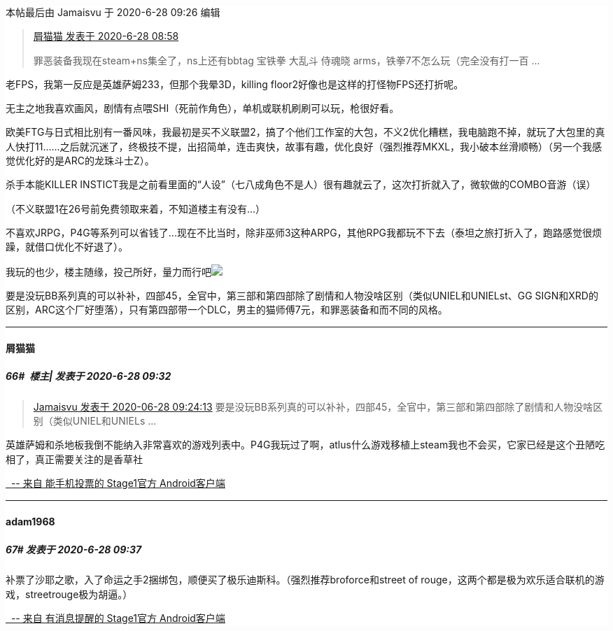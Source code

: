 

 本帖最后由 Jamaisvu 于 2020-6-28 09:26 编辑 
<blockquote><a href="httphttps://bbs.saraba1st.com/2b/forum.php?mod=redirect&amp;goto=findpost&amp;pid=47980518&amp;ptid=1944426" target="_blank">屑猫猫 发表于 2020-6-28 08:58</a>

罪恶装备我现在steam+ns集全了，ns上还有bbtag 宝铁拳 大乱斗 侍魂晓 arms，铁拳7不怎么玩（完全没有打一百 ...</blockquote>
老FPS，我第一反应是英雄萨姆233，但那个我晕3D，killing floor2好像也是这样的打怪物FPS还打折呢。


无主之地我喜欢画风，剧情有点喂SHI（死前作角色），单机或联机刷刷可以玩，枪很好看。


欧美FTG与日式相比别有一番风味，我最初是买不义联盟2，搞了个他们工作室的大包，不义2优化糟糕，我电脑跑不掉，就玩了大包里的真人快打11......之后就沉迷了，终极技不提，出招简单，连击爽快，故事有趣，优化良好（强烈推荐MKXL，我小破本丝滑顺畅）（另一个我感觉优化好的是ARC的龙珠斗士Z）。

杀手本能KILLER INSTICT我是之前看里面的“人设”（七八成角色不是人）很有趣就云了，这次打折就入了，微软做的COMBO音游（误）

（不义联盟1在26号前免费领取来着，不知道楼主有没有...）


不喜欢JRPG，P4G等系列可以省钱了...现在不比当时，除非巫师3这种ARPG，其他RPG我都玩不下去（泰坦之旅打折入了，跑路感觉很烦躁，就借口优化不好退了）。


我玩的也少，楼主随缘，投己所好，量力而行吧<img src="https://static.saraba1st.com/image/smiley/face2017/057.png" referrerpolicy="no-referrer">

要是没玩BB系列真的可以补补，四部45，全官中，第三部和第四部除了剧情和人物没啥区别（类似UNIEL和UNIELst、GG SIGN和XRD的区别，ARC这个厂好堕落），只有第四部带一个DLC，男主的猫师傅7元，和罪恶装备和而不同的风格。







-----

####  屑猫猫  
##### 66#         楼主| 发表于 2020-6-28 09:32



<blockquote><a href="httphttps://bbs.saraba1st.com/2b/forum.php?mod=redirect&amp;goto=findpost&amp;pid=47980721&amp;ptid=1944426" target="_blank">Jamaisvu 发表于 2020-06-28 09:24:13</a>
要是没玩BB系列真的可以补补，四部45，全官中，第三部和第四部除了剧情和人物没啥区别（类似UNIEL和UNIELs ...</blockquote>英雄萨姆和杀地板我倒不能纳入非常喜欢的游戏列表中。P4G我玩过了啊，atlus什么游戏移植上steam我也不会买，它家已经是这个丑陋吃相了，真正需要关注的是香草社

[  -- 来自 能手机投票的 Stage1官方 Android客户端](https://www.coolapk.com/apk/140634)







-----

####  adam1968  
##### 67#       发表于 2020-6-28 09:37




补票了沙耶之歌，入了命运之手2捆绑包，顺便买了极乐迪斯科。（强烈推荐broforce和street of rouge，这两个都是极为欢乐适合联机的游戏，streetrouge极为胡逼。）

[  -- 来自 有消息提醒的 Stage1官方 Android客户端](https://www.coolapk.com/apk/140634)
